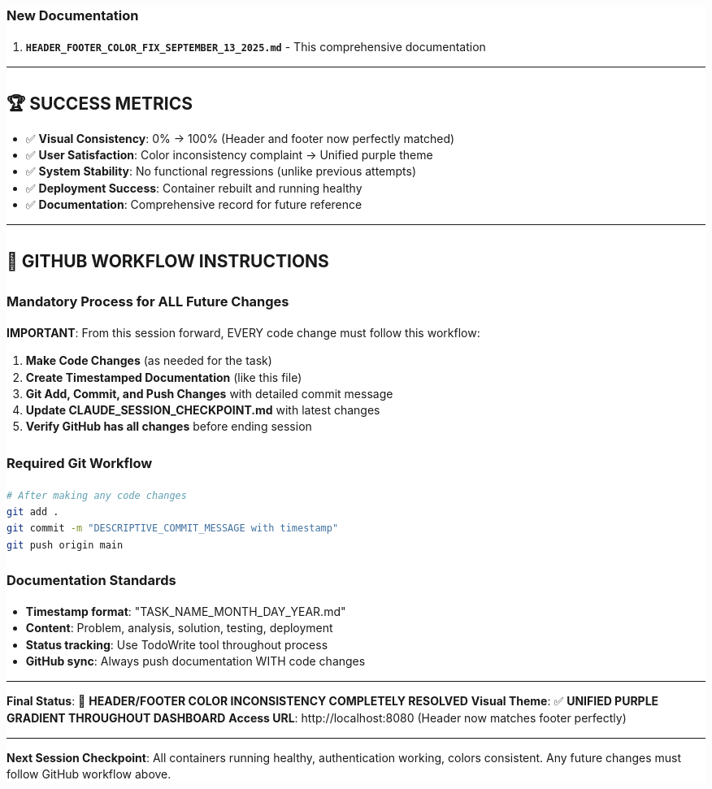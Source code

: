 ### **New Documentation**
1. **`HEADER_FOOTER_COLOR_FIX_SEPTEMBER_13_2025.md`** - This comprehensive documentation

---

## 🏆 **SUCCESS METRICS**

- ✅ **Visual Consistency**: 0% → 100% (Header and footer now perfectly matched)
- ✅ **User Satisfaction**: Color inconsistency complaint → Unified purple theme
- ✅ **System Stability**: No functional regressions (unlike previous attempts)
- ✅ **Deployment Success**: Container rebuilt and running healthy
- ✅ **Documentation**: Comprehensive record for future reference

---

## 🔧 **GITHUB WORKFLOW INSTRUCTIONS**

### **Mandatory Process for ALL Future Changes**

**IMPORTANT**: From this session forward, EVERY code change must follow this workflow:

1. **Make Code Changes** (as needed for the task)
2. **Create Timestamped Documentation** (like this file)
3. **Git Add, Commit, and Push Changes** with detailed commit message
4. **Update CLAUDE_SESSION_CHECKPOINT.md** with latest changes
5. **Verify GitHub has all changes** before ending session

### **Required Git Workflow**
```bash
# After making any code changes
git add .
git commit -m "DESCRIPTIVE_COMMIT_MESSAGE with timestamp"
git push origin main
```

### **Documentation Standards**
- **Timestamp format**: "TASK_NAME_MONTH_DAY_YEAR.md"
- **Content**: Problem, analysis, solution, testing, deployment
- **Status tracking**: Use TodoWrite tool throughout process
- **GitHub sync**: Always push documentation WITH code changes

---

**Final Status**: 🎉 **HEADER/FOOTER COLOR INCONSISTENCY COMPLETELY RESOLVED**
**Visual Theme**: ✅ **UNIFIED PURPLE GRADIENT THROUGHOUT DASHBOARD**
**Access URL**: http://localhost:8080 (Header now matches footer perfectly)

---

**Next Session Checkpoint**: All containers running healthy, authentication working, colors consistent. Any future changes must follow GitHub workflow above.